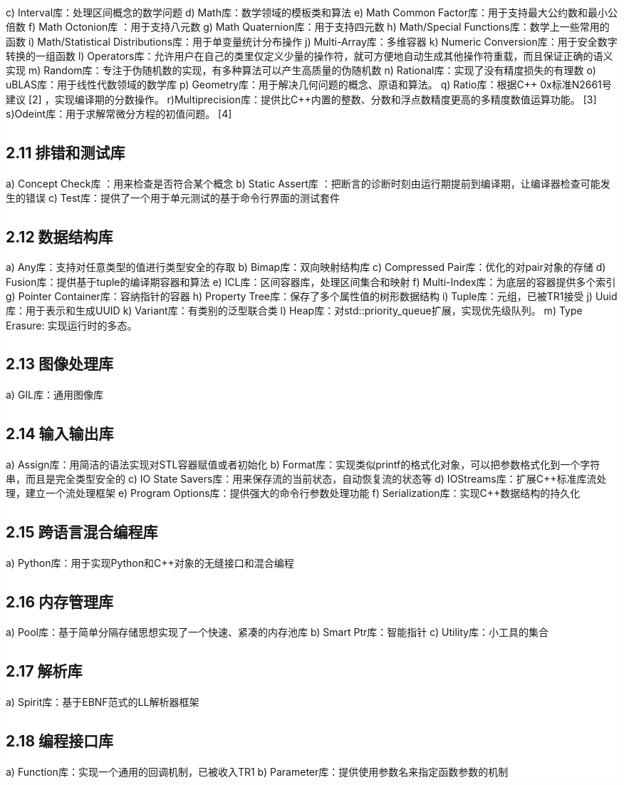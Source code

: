 c) Interval库：处理区间概念的数学问题
d) Math库：数学领域的模板类和算法
e) Math Common Factor库：用于支持最大公约数和最小公倍数
f) Math Octonion库 ：用于支持八元数
g) Math Quaternion库：用于支持四元数
h) Math/Special Functions库：数学上一些常用的函数
i) Math/Statistical Distributions库：用于单变量统计分布操作
j) Multi-Array库：多维容器
k) Numeric Conversion库：用于安全数字转换的一组函数
l) Operators库：允许用户在自己的类里仅定义少量的操作符，就可方便地自动生成其他操作符重载，而且保证正确的语义实现
m) Random库：专注于伪随机数的实现，有多种算法可以产生高质量的伪随机数
n) Rational库：实现了没有精度损失的有理数
o) uBLAS库：用于线性代数领域的数学库
p) Geometry库：用于解决几何问题的概念、原语和算法。
q) Ratio库：根据C++ 0x标准N2661号建议 [2]  ，实现编译期的分数操作。
r)Multiprecision库：提供比C++内置的整数、分数和浮点数精度更高的多精度数值运算功能。 [3] 
s)Odeint库：用于求解常微分方程的初值问题。 [4] 
## 2.11 排错和测试库
a) Concept Check库 ：用来检查是否符合某个概念
b) Static Assert库 ：把断言的诊断时刻由运行期提前到编译期，让编译器检查可能发生的错误
c) Test库：提供了一个用于单元测试的基于命令行界面的测试套件
## 2.12 数据结构库
a) Any库：支持对任意类型的值进行类型安全的存取
b) Bimap库：双向映射结构库
c) Compressed Pair库：优化的对pair对象的存储
d) Fusion库：提供基于tuple的编译期容器和算法
e) ICL库：区间容器库，处理区间集合和映射
f) Multi-Index库：为底层的容器提供多个索引
g) Pointer Container库：容纳指针的容器
h) Property Tree库：保存了多个属性值的树形数据结构
i) Tuple库：元组，已被TR1接受
j) Uuid库：用于表示和生成UUID
k) Variant库：有类别的泛型联合类
l) Heap库：对std::priority_queue扩展，实现优先级队列。
m) Type Erasure: 实现运行时的多态。
## 2.13 图像处理库
a) GIL库：通用图像库
## 2.14 输入输出库
a) Assign库：用简洁的语法实现对STL容器赋值或者初始化
b) Format库：实现类似printf的格式化对象，可以把参数格式化到一个字符串，而且是完全类型安全的
c) IO State Savers库：用来保存流的当前状态，自动恢复流的状态等
d) IOStreams库：扩展C++标准库流处理，建立一个流处理框架
e) Program Options库：提供强大的命令行参数处理功能
f) Serialization库：实现C++数据结构的持久化
## 2.15 跨语言混合编程库
a) Python库：用于实现Python和C++对象的无缝接口和混合编程
## 2.16 内存管理库
a) Pool库：基于简单分隔存储思想实现了一个快速、紧凑的内存池库
b) Smart Ptr库：智能指针
c) Utility库：小工具的集合
## 2.17 解析库
a) Spirit库：基于EBNF范式的LL解析器框架
## 2.18 编程接口库
a) Function库：实现一个通用的回调机制，已被收入TR1
b) Parameter库：提供使用参数名来指定函数参数的机制
